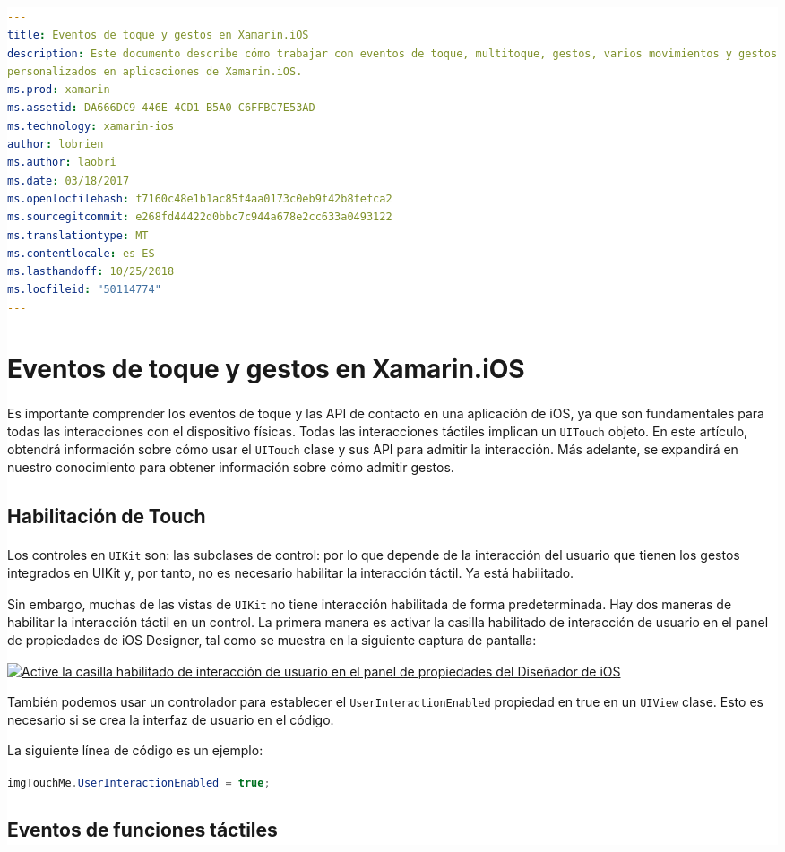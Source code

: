 ```yaml
---
title: Eventos de toque y gestos en Xamarin.iOS
description: Este documento describe cómo trabajar con eventos de toque, multitoque, gestos, varios movimientos y gestos personalizados en aplicaciones de Xamarin.iOS.
ms.prod: xamarin
ms.assetid: DA666DC9-446E-4CD1-B5A0-C6FFBC7E53AD
ms.technology: xamarin-ios
author: lobrien
ms.author: laobri
ms.date: 03/18/2017
ms.openlocfilehash: f7160c48e1b1ac85f4aa0173c0eb9f42b8fefca2
ms.sourcegitcommit: e268fd44422d0bbc7c944a678e2cc633a0493122
ms.translationtype: MT
ms.contentlocale: es-ES
ms.lasthandoff: 10/25/2018
ms.locfileid: "50114774"
---
```

# <a name="touch-events-and-gestures-in-xamarinios"></a>Eventos de toque y gestos en Xamarin.iOS

Es importante comprender los eventos de toque y las API de contacto en una aplicación de iOS, ya que son fundamentales para todas las interacciones con el dispositivo físicas. Todas las interacciones táctiles implican un `UITouch` objeto. En este artículo, obtendrá información sobre cómo usar el `UITouch` clase y sus API para admitir la interacción. Más adelante, se expandirá en nuestro conocimiento para obtener información sobre cómo admitir gestos.

## <a name="enabling-touch"></a>Habilitación de Touch

Los controles en `UIKit` son: las subclases de control: por lo que depende de la interacción del usuario que tienen los gestos integrados en UIKit y, por tanto, no es necesario habilitar la interacción táctil. Ya está habilitado.

Sin embargo, muchas de las vistas de `UIKit` no tiene interacción habilitada de forma predeterminada. Hay dos maneras de habilitar la interacción táctil en un control. La primera manera es activar la casilla habilitado de interacción de usuario en el panel de propiedades de iOS Designer, tal como se muestra en la siguiente captura de pantalla:

 [![](touch-in-ios-images/image1.png "Active la casilla habilitado de interacción de usuario en el panel de propiedades del Diseñador de iOS")](touch-in-ios-images/image1.png#lightbox)

También podemos usar un controlador para establecer el `UserInteractionEnabled` propiedad en true en un `UIView` clase. Esto es necesario si se crea la interfaz de usuario en el código.

La siguiente línea de código es un ejemplo:

```csharp
imgTouchMe.UserInteractionEnabled = true;
```

## <a name="touch-events"></a>Eventos de funciones táctiles
